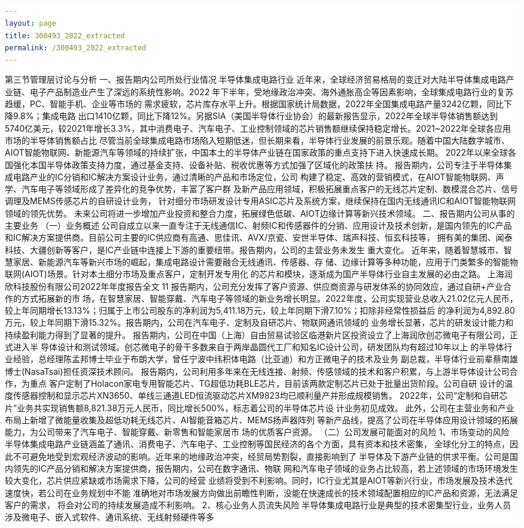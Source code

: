 ```yaml
---
layout: page
title: 300493_2022_extracted
permalink: /300493_2022_extracted
---
```


第三节管理层讨论与分析
一、报告期内公司所处行业情况
半导体集成电路行业
近年来，全球经济贸易格局的变迁对大陆半导体集成电路产业链、电子产品制造业产生了深远的系统性影响。2022
年下半年，受地缘政治冲突、海外通胀高企等因素影响，全球集成电路行业的复苏趋缓，PC、智能手机、企业等市场的
需求疲软，芯片库存水平上升。根据国家统计局数据，2022年全国集成电路产量3242亿颗，同比下降9.8%；集成电路
出口1410亿颗，同比下降12%。另据SIA（美国半导体行业协会）的最新报告显示，2022年全球半导体销售额达到
5740亿美元，较2021年增长3.3%，其中消费电子、汽车电子、工业控制领域的芯片销售额继续保持稳定增长。2021~2022年全球各应用市场的半导体销售额占比
尽管当前全球集成电路市场陷入短期低迷，但长期来看，半导体行业发展的前景乐观。随着中国大陆数字城市、
AIOT智能物联网、新能源汽车等领域的持续扩张，中国本土的半导体产业链在国家政策的重点支持下进入快速成长期。
2022年以来全球各国强化本国半导体政策支持力度，通过基金支持、设备补贴、税收优惠等方式加强了区域化的政策扶
持。
报告期内，公司专注于半导体集成电路产业的IC分销和IC解决方案设计业务，通过清晰的产品和市场定位，公司
构建了稳定、高效的营销模式，在AIOT智能物联网、声学、汽车电子等领域形成了差异化的竞争优势，丰富了客户群
及新产品应用领域，积极拓展重点客户的无线芯片定制、数模混合芯片、信号调理及MEMS传感芯片的自研设计业务，
针对细分市场研发设计专用ASIC芯片及系统方案，继续保持在国内无线通讯IC和AIOT智能物联网领域的领先优势。
未来公司将进一步增加产业投资和整合力度，拓展绿色低碳、AIOT边缘计算等新兴技术领域。
二、报告期内公司从事的主要业务
（一）业务概述
公司自成立以来一直专注于无线通信IC、射频IC和传感器件的分销、应用设计及技术创新，是国内领先的IC产品
和IC解决方案提供商。目前公司主要的IC供应商有高通、思佳讯、AVX/京瓷、安世半导体、瑞声科技、恒玄科技等，
拥有美的集团、闻泰科技、大疆创新等客户，是IC产业链中连接上下游的重要纽带。报告期内，公司的主营业务未发生
重大变化。
近年来，随着智慧城市、智慧家居、新能源汽车等新兴市场的崛起，集成电路设计需要融合无线通讯、传感器、存
储、边缘计算等多种功能，应用于门类繁多的智能物联网(AIOT)场景。针对本土细分市场及重点客户，定制开发专用化
的芯片和模块，逐渐成为国产半导体行业自主发展的必由之路。
上海润欣科技股份有限公司2022年年度报告全文
11
报告期内，公司充分发挥了客户资源、供应商资源与研发体系的协同效应，通过自研+产业合作的方式拓展新的市
场，在智慧家居、智能穿戴、汽车电子等领域的新业务增长明显。2022年度，公司实现营业总收入21.02亿元人民币，
较上年同期增长13.13%；归属于上市公司股东的净利润为5,411.18万元，较上年同期下滑7.10%；扣除非经常性损益后
的净利润为4,892.80万元，较上年同期下滑15.32%。报告期内，公司在汽车电子、定制及自研芯片、物联网通讯领域的
业务增长显著，芯片的研发设计能力和持续盈利能力得到了显著的提升。
报告期内，公司在中国（上海）自由贸易试验区临港新片区投资设立了上海润欣创芯微电子有限公司，正式进入半
导体设计和测试领域。创芯微电子的骨干多数来自于两岸晶圆代工厂和知名IC设计公司，研发团队均有超过10年以上
的半导体行业经验，总经理陈孟邦博士毕业于布朗大学，曾任宁波中纬积体电路（比亚迪）和方正微电子的技术及业务
副总裁，半导体行业前辈蔡南雄博士(NasaTsai)担任资深技术顾问。
报告期内，公司利用多年来在无线连接、射频、传感领域的技术和客户积累，与上游半导体设计公司合作，为重点
客户定制了Holacon家电专用智能芯片、TG超低功耗BLE芯片，目前该两款定制芯片已处于批量出货阶段。公司自研
设计的温度传感器控制和显示芯片XN3650、单线三通道LED恒流驱动芯片XM9823均已顺利量产并形成规模销售。
2022年，公司“定制和自研芯片”业务共实现销售额8,821.38万元人民币，同比增长500%，标志着公司的半导体芯片设
计业务初见成效。
此外，公司在主营业务和产业布局上新增了微能量收集及超低功耗无线芯片、AI智能音箱芯片、MEMS扬声器阵列
等新产品线，提高了公司在半导体应用设计领域的拓展能力，为公司带来了汽车电子、智能穿戴、新零售和智能家居市
场的优质客户资源。
（二）公司发展可能面对的风险
1、市场变动的风险
半导体集成电路产业链涵盖了通讯、消费电子、汽车电子、工业控制等国民经济的各个方面，具有资本和技术密集，
全球化分工的特点，因此不可避免地受到宏观经济波动的影响。近年来的地缘政治冲突，经贸局势割裂，直接影响到了
半导体及下游产业链的供求平衡。公司是国内领先的IC产品分销和解决方案提供商，报告期内，公司在数字通讯、物联
网和汽车电子领域的业务占比较高，若上述领域的市场环境发生较大变化，芯片供应紧缺或市场需求下降，公司的经营
业绩将受到不利影响。同时，IC行业尤其是AIOT等新兴行业，市场发展及技术迭代速度快，若公司在业务规划中不能
准确地对市场发展方向做出前瞻性判断，没能在快速成长的技术领域配置相应的IC产品和资源，无法满足客户的需求，
将会对公司的持续发展造成不利影响。
2、核心业务人员流失风险
半导体集成电路行业是典型的技术密集型行业，业务人员涉及微电子、嵌入式软件、通讯系统、无线射频硬件等多